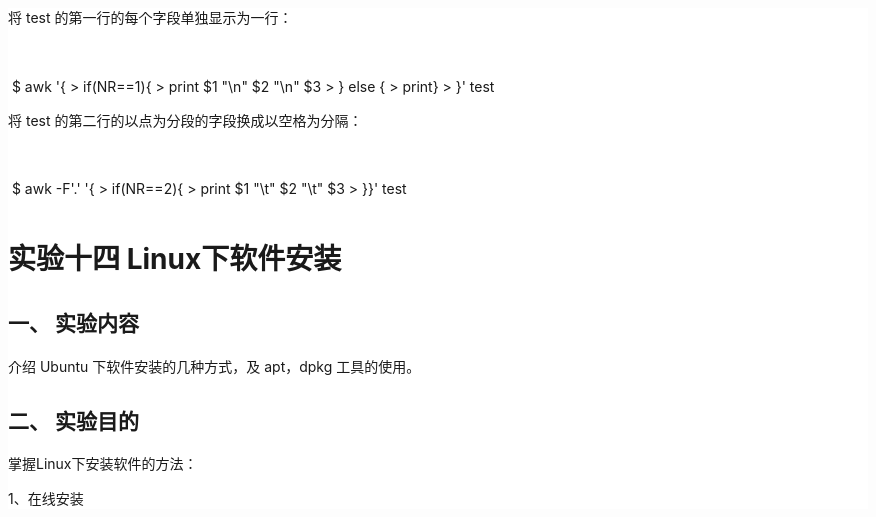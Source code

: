 

 



 

 

 

 

 

将 test 的第一行的每个字段单独显示为一行：

​     

​        $ awk '{    >    if(NR==1){    > print    $1 "\n" $2 "\n" $3    > } else    {    > print}    > }' test        



 



 

 

 

 

 

将 test 的第二行的以点为分段的字段换成以空格为分隔：

​     

​        $ awk -F'.'    '{    > if(NR==2){    > print    $1 "\t" $2 "\t" $3    > }}'    test        



 



 

 

 

 

 

 

# 实验十四 Linux下软件安装

## 一、 实验内容

介绍 Ubuntu 下软件安装的几种方式，及 apt，dpkg 工具的使用。

## 二、 实验目的

掌握Linux下安装软件的方法：

1、在线安装
